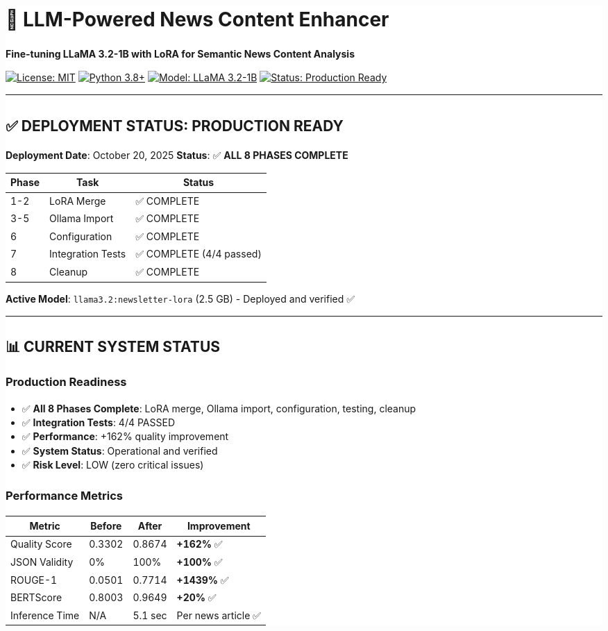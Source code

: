 # 🤖 LLM-Powered News Content Enhancer

**Fine-tuning LLaMA 3.2-1B with LoRA for Semantic News Content Analysis**

[![License: MIT](https://img.shields.io/badge/License-MIT-yellow.svg)](https://opensource.org/licenses/MIT)
[![Python 3.8+](https://img.shields.io/badge/python-3.8+-blue.svg)](https://www.python.org/downloads/)
[![Model: LLaMA 3.2-1B](https://img.shields.io/badge/model-LLaMA%203.2--1B-green.svg)](https://huggingface.co/meta-llama/Llama-3.2-1B)
[![Status: Production Ready](https://img.shields.io/badge/Status-Production%20Ready-brightgreen.svg)](https://github.com/youshen-lim/llama-tinker-lora-newsletter)

---

## ✅ **DEPLOYMENT STATUS: PRODUCTION READY**

**Deployment Date**: October 20, 2025
**Status**: ✅ **ALL 8 PHASES COMPLETE**

| Phase | Task | Status |
|-------|------|--------|
| 1-2 | LoRA Merge | ✅ COMPLETE |
| 3-5 | Ollama Import | ✅ COMPLETE |
| 6 | Configuration | ✅ COMPLETE |
| 7 | Integration Tests | ✅ COMPLETE (4/4 passed) |
| 8 | Cleanup | ✅ COMPLETE |

**Active Model**: `llama3.2:newsletter-lora` (2.5 GB) - Deployed and verified ✅

---

## 📊 **CURRENT SYSTEM STATUS**

### **Production Readiness**
- ✅ **All 8 Phases Complete**: LoRA merge, Ollama import, configuration, testing, cleanup
- ✅ **Integration Tests**: 4/4 PASSED
- ✅ **Performance**: +162% quality improvement
- ✅ **System Status**: Operational and verified
- ✅ **Risk Level**: LOW (zero critical issues)

### **Performance Metrics**
| Metric | Before | After | Improvement |
|--------|--------|-------|-------------|
| Quality Score | 0.3302 | 0.8674 | **+162%** ✅ |
| JSON Validity | 0% | 100% | **+100%** ✅ |
| ROUGE-1 | 0.0501 | 0.7714 | **+1439%** ✅ |
| BERTScore | 0.8003 | 0.9649 | **+20%** ✅ |
| Inference Time | N/A | 5.1 sec | Per news article ✅ |
